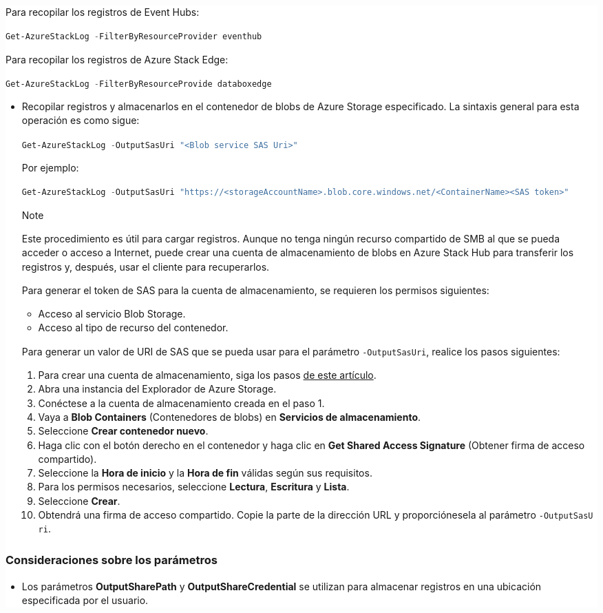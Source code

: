   Para recopilar los registros de Event Hubs:

  ```powershell
  Get-AzureStackLog -FilterByResourceProvider eventhub
  ```
 
  Para recopilar los registros de Azure Stack Edge:

  ```powershell
  Get-AzureStackLog -FilterByResourceProvide databoxedge
  ```

* Recopilar registros y almacenarlos en el contenedor de blobs de Azure Storage especificado. La sintaxis general para esta operación es como sigue:

  ```powershell
  Get-AzureStackLog -OutputSasUri "<Blob service SAS Uri>"
  ```

  Por ejemplo:

  ```powershell
  Get-AzureStackLog -OutputSasUri "https://<storageAccountName>.blob.core.windows.net/<ContainerName><SAS token>"
  ```

  > [!NOTE]
  > Este procedimiento es útil para cargar registros. Aunque no tenga ningún recurso compartido de SMB al que se pueda acceder o acceso a Internet, puede crear una cuenta de almacenamiento de blobs en Azure Stack Hub para transferir los registros y, después, usar el cliente para recuperarlos.  

  Para generar el token de SAS para la cuenta de almacenamiento, se requieren los permisos siguientes:

  * Acceso al servicio Blob Storage.
  * Acceso al tipo de recurso del contenedor.

  Para generar un valor de URI de SAS que se pueda usar para el parámetro `-OutputSasUri`, realice los pasos siguientes:

  1. Para crear una cuenta de almacenamiento, siga los pasos [de este artículo](/azure/storage/common/storage-quickstart-create-account).
  2. Abra una instancia del Explorador de Azure Storage.
  3. Conéctese a la cuenta de almacenamiento creada en el paso 1.
  4. Vaya a **Blob Containers** (Contenedores de blobs) en **Servicios de almacenamiento**.
  5. Seleccione **Crear contenedor nuevo**.
  6. Haga clic con el botón derecho en el contenedor y haga clic en **Get Shared Access Signature** (Obtener firma de acceso compartido).
  7. Seleccione la **Hora de inicio** y la **Hora de fin** válidas según sus requisitos.
  8. Para los permisos necesarios, seleccione **Lectura**, **Escritura** y **Lista**.
  9. Seleccione **Crear**.
  10. Obtendrá una firma de acceso compartido. Copie la parte de la dirección URL y proporciónesela al parámetro `-OutputSasUri`.

### <a name="parameter-considerations"></a>Consideraciones sobre los parámetros 

* Los parámetros **OutputSharePath** y **OutputShareCredential** se utilizan para almacenar registros en una ubicación especificada por el usuario.
